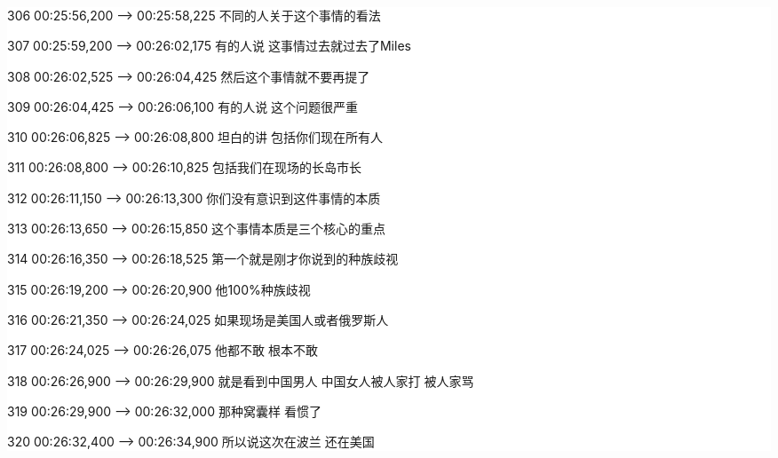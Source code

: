 306
00:25:56,200 –&gt; 00:25:58,225
不同的人关于这个事情的看法
 
307
00:25:59,200 –&gt; 00:26:02,175
有的人说 这事情过去就过去了Miles
 
308
00:26:02,525 –&gt; 00:26:04,425
然后这个事情就不要再提了
 
309
00:26:04,425 –&gt; 00:26:06,100
有的人说 这个问题很严重
 
310
00:26:06,825 –&gt; 00:26:08,800
坦白的讲 包括你们现在所有人
 
311
00:26:08,800 –&gt; 00:26:10,825
包括我们在现场的长岛市长
 
312
00:26:11,150 –&gt; 00:26:13,300
你们没有意识到这件事情的本质
 
313
00:26:13,650 –&gt; 00:26:15,850
这个事情本质是三个核心的重点
 
314
00:26:16,350 –&gt; 00:26:18,525
第一个就是刚才你说到的种族歧视
 
315
00:26:19,200 –&gt; 00:26:20,900
他100%种族歧视
 
316
00:26:21,350 –&gt; 00:26:24,025
如果现场是美国人或者俄罗斯人
 
317
00:26:24,025 –&gt; 00:26:26,075
他都不敢 根本不敢
 
318
00:26:26,900 –&gt; 00:26:29,900
就是看到中国男人 中国女人被人家打 被人家骂
 
319
00:26:29,900 –&gt; 00:26:32,000
那种窝囊样 看惯了
 
320
00:26:32,400 –&gt; 00:26:34,900
所以说这次在波兰 还在美国
 